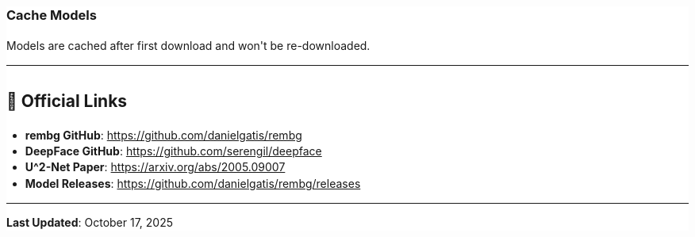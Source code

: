 ### Cache Models
Models are cached after first download and won't be re-downloaded.

---

## 🔗 Official Links

- **rembg GitHub**: https://github.com/danielgatis/rembg
- **DeepFace GitHub**: https://github.com/serengil/deepface
- **U^2-Net Paper**: https://arxiv.org/abs/2005.09007
- **Model Releases**: https://github.com/danielgatis/rembg/releases

---

**Last Updated**: October 17, 2025
